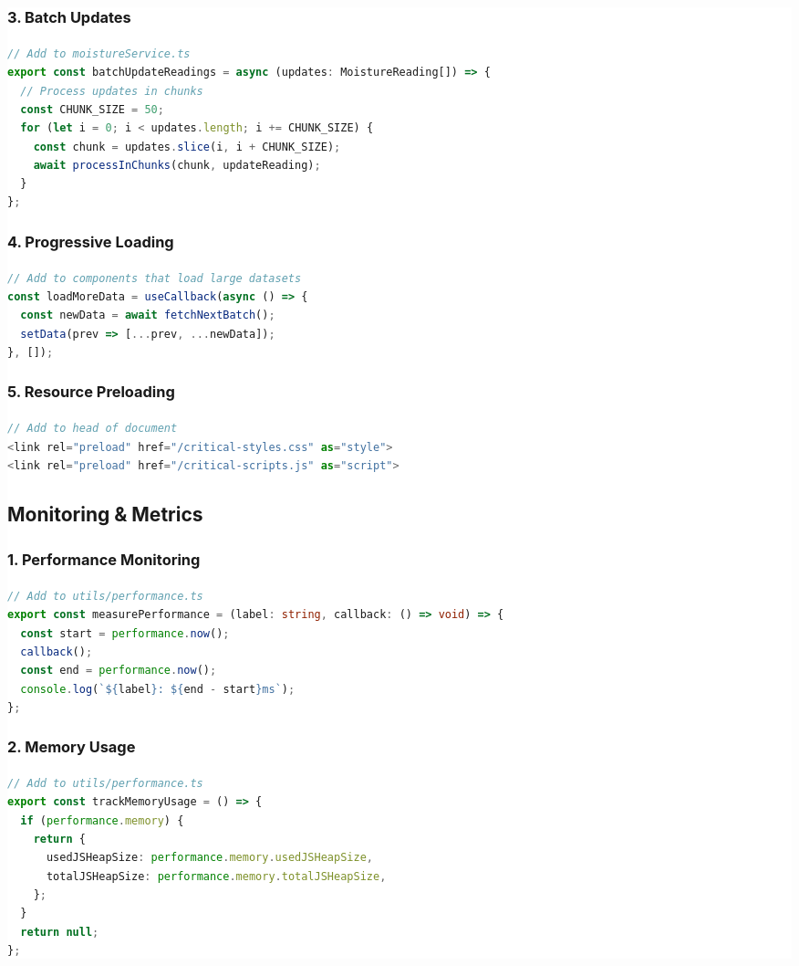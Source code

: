### 3. Batch Updates
```typescript
// Add to moistureService.ts
export const batchUpdateReadings = async (updates: MoistureReading[]) => {
  // Process updates in chunks
  const CHUNK_SIZE = 50;
  for (let i = 0; i < updates.length; i += CHUNK_SIZE) {
    const chunk = updates.slice(i, i + CHUNK_SIZE);
    await processInChunks(chunk, updateReading);
  }
};
```

### 4. Progressive Loading
```typescript
// Add to components that load large datasets
const loadMoreData = useCallback(async () => {
  const newData = await fetchNextBatch();
  setData(prev => [...prev, ...newData]);
}, []);
```

### 5. Resource Preloading
```typescript
// Add to head of document
<link rel="preload" href="/critical-styles.css" as="style">
<link rel="preload" href="/critical-scripts.js" as="script">
```

## Monitoring & Metrics

### 1. Performance Monitoring
```typescript
// Add to utils/performance.ts
export const measurePerformance = (label: string, callback: () => void) => {
  const start = performance.now();
  callback();
  const end = performance.now();
  console.log(`${label}: ${end - start}ms`);
};
```

### 2. Memory Usage
```typescript
// Add to utils/performance.ts
export const trackMemoryUsage = () => {
  if (performance.memory) {
    return {
      usedJSHeapSize: performance.memory.usedJSHeapSize,
      totalJSHeapSize: performance.memory.totalJSHeapSize,
    };
  }
  return null;
};
```
